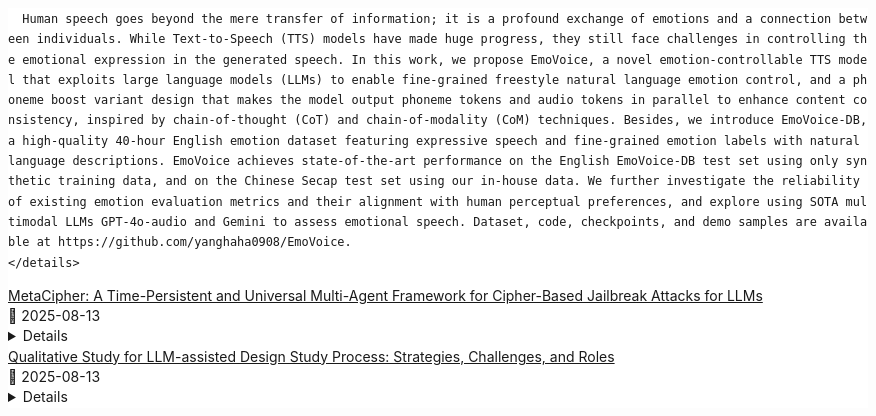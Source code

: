       Human speech goes beyond the mere transfer of information; it is a profound exchange of emotions and a connection between individuals. While Text-to-Speech (TTS) models have made huge progress, they still face challenges in controlling the emotional expression in the generated speech. In this work, we propose EmoVoice, a novel emotion-controllable TTS model that exploits large language models (LLMs) to enable fine-grained freestyle natural language emotion control, and a phoneme boost variant design that makes the model output phoneme tokens and audio tokens in parallel to enhance content consistency, inspired by chain-of-thought (CoT) and chain-of-modality (CoM) techniques. Besides, we introduce EmoVoice-DB, a high-quality 40-hour English emotion dataset featuring expressive speech and fine-grained emotion labels with natural language descriptions. EmoVoice achieves state-of-the-art performance on the English EmoVoice-DB test set using only synthetic training data, and on the Chinese Secap test set using our in-house data. We further investigate the reliability of existing emotion evaluation metrics and their alignment with human perceptual preferences, and explore using SOTA multimodal LLMs GPT-4o-audio and Gemini to assess emotional speech. Dataset, code, checkpoints, and demo samples are available at https://github.com/yanghaha0908/EmoVoice.
    </details>
</div>
<div class="paper-card">
    <div class="paper-title"><a href="http://arxiv.org/abs/2506.22557v2">MetaCipher: A Time-Persistent and Universal Multi-Agent Framework for Cipher-Based Jailbreak Attacks for LLMs</a></div>
    <div class="paper-meta">
      📅 2025-08-13
    </div>
    <details class="paper-abstract">
      As large language models (LLMs) grow more capable, they face growing vulnerability to sophisticated jailbreak attacks. While developers invest heavily in alignment finetuning and safety guardrails, researchers continue publishing novel attacks, driving progress through adversarial iteration. This dynamic mirrors a strategic game of continual evolution. However, two major challenges hinder jailbreak development: the high cost of querying top-tier LLMs and the short lifespan of effective attacks due to frequent safety updates. These factors limit cost-efficiency and practical impact of research in jailbreak attacks. To address this, we propose MetaCipher, a low-cost, multi-agent jailbreak framework that generalizes across LLMs with varying safety measures. Using reinforcement learning, MetaCipher is modular and adaptive, supporting extensibility to future strategies. Within as few as 10 queries, MetaCipher achieves state-of-the-art attack success rates on recent malicious prompt benchmarks, outperforming prior jailbreak methods. We conduct a large-scale empirical evaluation across diverse victim models and benchmarks, demonstrating its robustness and adaptability. Warning: This paper contains model outputs that may be offensive or harmful, shown solely to demonstrate jailbreak efficacy.
    </details>
</div>
<div class="paper-card">
    <div class="paper-title"><a href="http://arxiv.org/abs/2507.10024v4">Qualitative Study for LLM-assisted Design Study Process: Strategies, Challenges, and Roles</a></div>
    <div class="paper-meta">
      📅 2025-08-13
    </div>
    <details class="paper-abstract">

